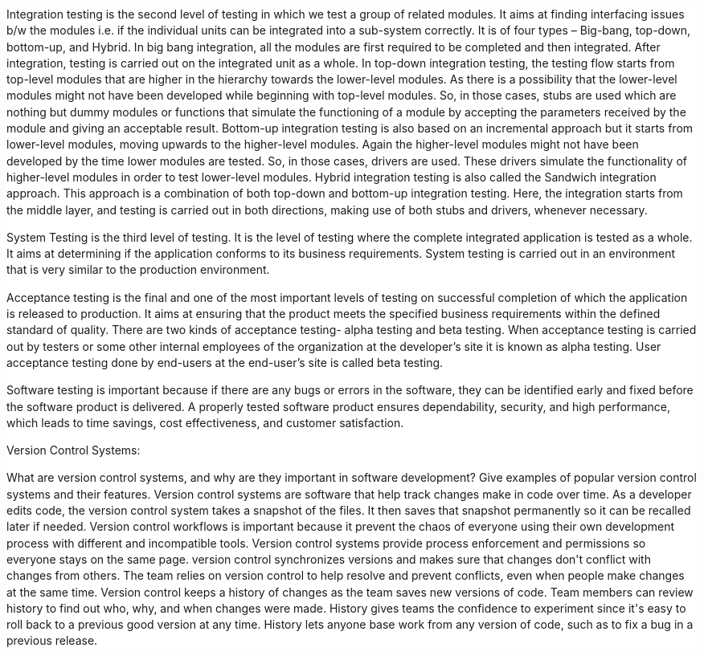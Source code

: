 Integration testing is the second level of testing in which we test a group of related modules.
It aims at finding interfacing issues b/w the modules i.e. if the individual units can be integrated into a sub-system correctly.
It is of four types – Big-bang, top-down, bottom-up, and Hybrid.
In big bang integration, all the modules are first required to be completed and then integrated. After integration, testing is carried out on the integrated unit as a whole.
In top-down integration testing, the testing flow starts from top-level modules that are higher in the hierarchy towards the lower-level modules. As there is a possibility that the lower-level modules might not have been developed while beginning with top-level modules.
So, in those cases, stubs are used which are nothing but dummy modules or functions that simulate the functioning of a module by accepting the parameters received by the module and giving an acceptable result.
Bottom-up integration testing is also based on an incremental approach but it starts from lower-level modules, moving upwards to the higher-level modules. Again the higher-level modules might not have been developed by the time lower modules are tested. So, in those cases, drivers are used. These drivers simulate the functionality of higher-level modules in order to test lower-level modules.
Hybrid integration testing is also called the Sandwich integration approach. This approach is a combination of both top-down and bottom-up integration testing. Here, the integration starts from the middle layer, and testing is carried out in both directions, making use of both stubs and drivers, whenever necessary.

System Testing is the third level of testing.
It is the level of testing where the complete integrated application is tested as a whole.
It aims at determining if the application conforms to its business requirements.
System testing is carried out in an environment that is very similar to the production environment.

Acceptance testing is the final and one of the most important levels of testing on successful completion of which the application is released to production.
It aims at ensuring that the product meets the specified business requirements within the defined standard of quality.
There are two kinds of acceptance testing- alpha testing and beta testing.
When acceptance testing is carried out by testers or some other internal employees of the organization at the developer’s site it is known as alpha testing.
User acceptance testing done by end-users at the end-user’s site is called beta testing.

Software testing is important because if there are any bugs or errors in the software, they can be identified early and fixed before the software product is delivered. A properly tested software product ensures dependability, security, and high performance, which leads to time savings, cost effectiveness, and customer satisfaction.


Version Control Systems:

What are version control systems, and why are they important in software development? Give examples of popular version control systems and their features.
Version control systems are software that help track changes make in code over time. As a developer edits code, the version control system takes a snapshot of the files. It then saves that snapshot permanently so it can be recalled later if needed.
Version control workflows is important because it prevent the chaos of everyone using their own development process with different and incompatible tools. Version control systems provide process enforcement and permissions so everyone stays on the same page. version control synchronizes versions and makes sure that changes don't conflict with changes from others. The team relies on version control to help resolve and prevent conflicts, even when people make changes at the same time. Version control keeps a history of changes as the team saves new versions of code. Team members can review history to find out who, why, and when changes were made. History gives teams the confidence to experiment since it's easy to roll back to a previous good version at any time. History lets anyone base work from any version of code, such as to fix a bug in a previous release. 
